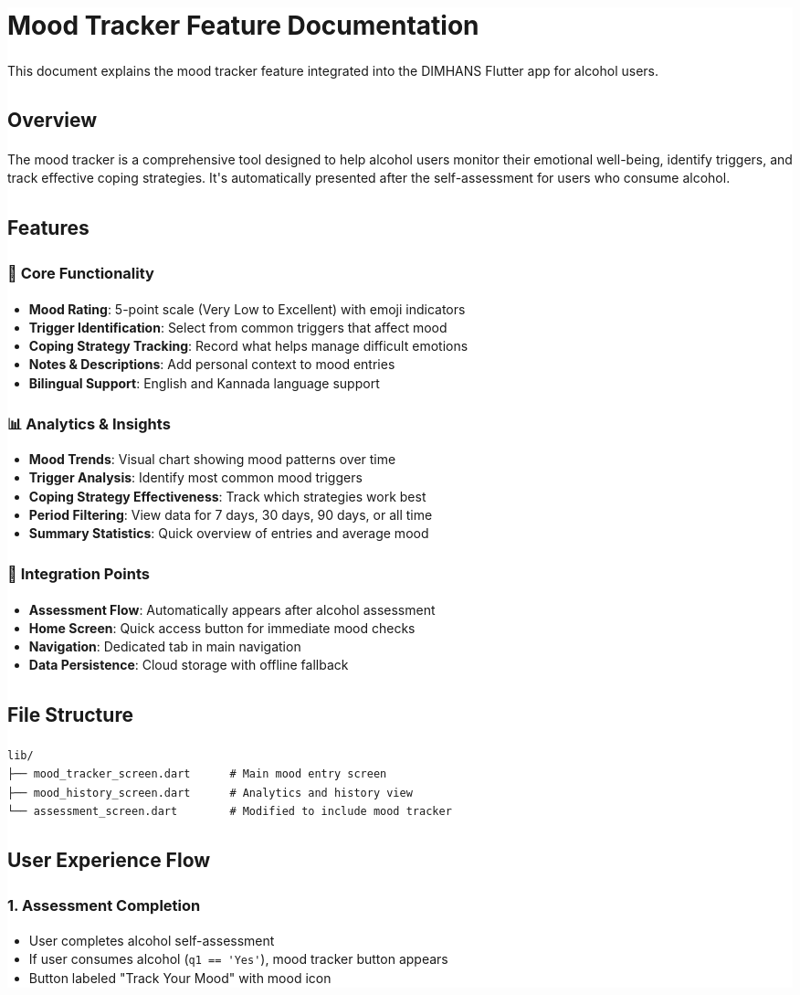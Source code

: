 # Mood Tracker Feature Documentation

This document explains the mood tracker feature integrated into the DIMHANS Flutter app for alcohol users.

## Overview

The mood tracker is a comprehensive tool designed to help alcohol users monitor their emotional well-being, identify triggers, and track effective coping strategies. It's automatically presented after the self-assessment for users who consume alcohol.

## Features

### 🎯 **Core Functionality**
- **Mood Rating**: 5-point scale (Very Low to Excellent) with emoji indicators
- **Trigger Identification**: Select from common triggers that affect mood
- **Coping Strategy Tracking**: Record what helps manage difficult emotions
- **Notes & Descriptions**: Add personal context to mood entries
- **Bilingual Support**: English and Kannada language support

### 📊 **Analytics & Insights**
- **Mood Trends**: Visual chart showing mood patterns over time
- **Trigger Analysis**: Identify most common mood triggers
- **Coping Strategy Effectiveness**: Track which strategies work best
- **Period Filtering**: View data for 7 days, 30 days, 90 days, or all time
- **Summary Statistics**: Quick overview of entries and average mood

### 🔄 **Integration Points**
- **Assessment Flow**: Automatically appears after alcohol assessment
- **Home Screen**: Quick access button for immediate mood checks
- **Navigation**: Dedicated tab in main navigation
- **Data Persistence**: Cloud storage with offline fallback

## File Structure

```
lib/
├── mood_tracker_screen.dart      # Main mood entry screen
├── mood_history_screen.dart      # Analytics and history view
└── assessment_screen.dart        # Modified to include mood tracker
```

## User Experience Flow

### 1. **Assessment Completion**
- User completes alcohol self-assessment
- If user consumes alcohol (`q1 == 'Yes'`), mood tracker button appears
- Button labeled "Track Your Mood" with mood icon
